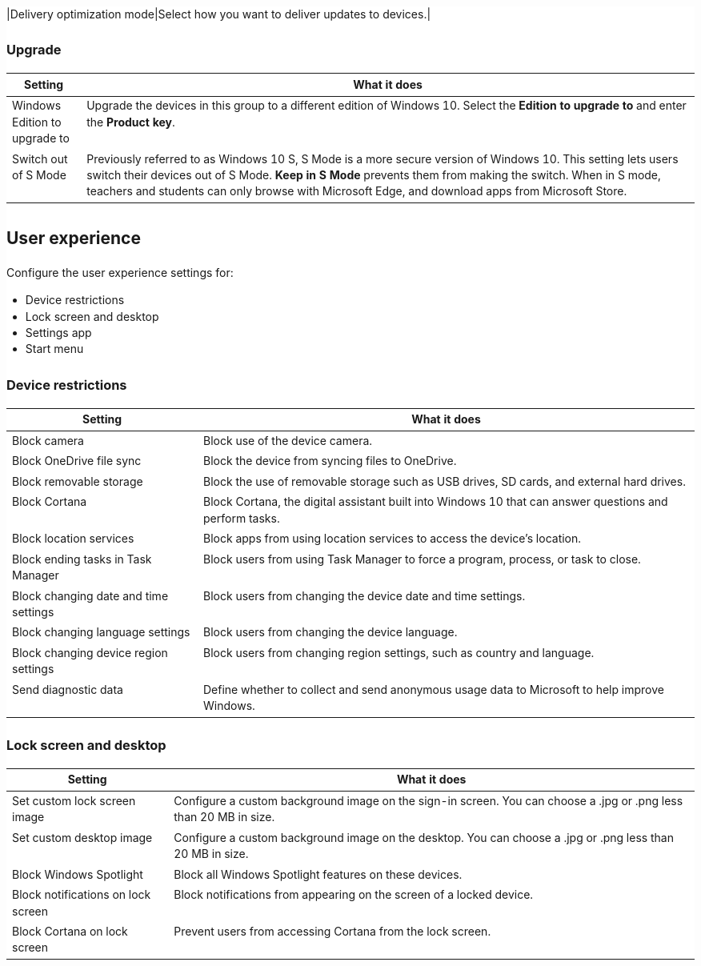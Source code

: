 |Delivery optimization mode|Select how you want to deliver updates to devices.|  

### Upgrade
|Setting|What it does|
|---|---|
|Windows Edition to upgrade to| Upgrade the devices in this group to a different edition of Windows 10. Select the **Edition to upgrade to** and enter the **Product key**.|
|Switch out of S Mode|Previously referred to as Windows 10 S, S Mode is a more secure version of Windows 10. This setting lets users switch their devices out of S Mode. **Keep in S Mode** prevents them from making the switch. When in S mode, teachers and students can only browse with Microsoft Edge, and download apps from Microsoft Store.|

## User experience   
Configure the user experience settings for:   

  * Device restrictions  
  * Lock screen and desktop  
  * Settings app  
  * Start menu  

### Device restrictions  

|Setting|What it does|
|---|---|
|Block camera|Block use of the device camera.|
|Block OneDrive file sync|Block the device from syncing files to OneDrive.|
|Block removable storage|Block the use of removable storage such as USB drives, SD cards, and external hard drives.|
|Block Cortana|Block Cortana, the digital assistant built into Windows 10 that can answer questions and perform tasks.|
|Block location services|Block apps from using location services to access the device’s location.|  
|Block ending tasks in Task Manager|Block users from using Task Manager to force a program, process, or task to close.|
|Block changing date and time settings|Block users from changing the device date and time settings.|
|Block changing language settings|Block users from changing the device language.|
|Block changing device region settings|Block users from changing region settings, such as country and language.|
|Send diagnostic data|Define whether to collect and send anonymous usage data to Microsoft to help improve Windows.|  

### Lock screen and desktop  

|Setting|What it does|
|---|---|
|Set custom lock screen image|Configure a custom background image on the sign-in screen. You can choose a .jpg or .png less than 20 MB in size.|
|Set custom desktop image|Configure a custom background image on the desktop. You can choose a .jpg or .png less than 20 MB in size.|
|Block Windows Spotlight|Block all Windows Spotlight features on these devices.|
|Block notifications on lock screen|Block notifications from appearing on the screen of a locked device.|
|Block Cortana on lock screen|Prevent users from accessing Cortana from the lock screen.|
